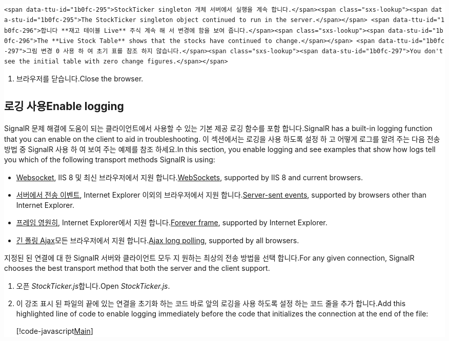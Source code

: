     <span data-ttu-id="1b0fc-295">StockTicker singleton 개체 서버에서 실행을 계속 합니다.</span><span class="sxs-lookup"><span data-stu-id="1b0fc-295">The StockTicker singleton object continued to run in the server.</span></span> <span data-ttu-id="1b0fc-296">합니다 **재고 테이블 Live** 주식 계속 해 서 변경에 함을 보여 줍니다.</span><span class="sxs-lookup"><span data-stu-id="1b0fc-296">The **Live Stock Table** shows that the stocks have continued to change.</span></span> <span data-ttu-id="1b0fc-297">그림 변경 0 사용 하 여 초기 표를 참조 하지 않습니다.</span><span class="sxs-lookup"><span data-stu-id="1b0fc-297">You don't see the initial table with zero change figures.</span></span>

1. <span data-ttu-id="1b0fc-298">브라우저를 닫습니다.</span><span class="sxs-lookup"><span data-stu-id="1b0fc-298">Close the browser.</span></span>

## <a name="enable-logging"></a><span data-ttu-id="1b0fc-299">로깅 사용</span><span class="sxs-lookup"><span data-stu-id="1b0fc-299">Enable logging</span></span>

<span data-ttu-id="1b0fc-300">SignalR 문제 해결에 도움이 되는 클라이언트에서 사용할 수 있는 기본 제공 로깅 함수를 포함 합니다.</span><span class="sxs-lookup"><span data-stu-id="1b0fc-300">SignalR has a built-in logging function that you can enable on the client to aid in troubleshooting.</span></span> <span data-ttu-id="1b0fc-301">이 섹션에서는 로깅을 사용 하도록 설정 하 고 어떻게 로그를 알려 주는 다음 전송 방법 중 SignalR 사용 하 여 보여 주는 예제를 참조 하세요.</span><span class="sxs-lookup"><span data-stu-id="1b0fc-301">In this section, you enable logging and see examples that show how logs tell you which of the following transport methods SignalR is using:</span></span>

* <span data-ttu-id="1b0fc-302">[Websocket](http://en.wikipedia.org/wiki/WebSocket), IIS 8 및 최신 브라우저에서 지원 합니다.</span><span class="sxs-lookup"><span data-stu-id="1b0fc-302">[WebSockets](http://en.wikipedia.org/wiki/WebSocket), supported by IIS 8 and current browsers.</span></span>

* <span data-ttu-id="1b0fc-303">[서버에서 전송 이벤트](http://en.wikipedia.org/wiki/Server-sent_events), Internet Explorer 이외의 브라우저에서 지원 합니다.</span><span class="sxs-lookup"><span data-stu-id="1b0fc-303">[Server-sent events](http://en.wikipedia.org/wiki/Server-sent_events), supported by browsers other than Internet Explorer.</span></span>

* <span data-ttu-id="1b0fc-304">[프레임 영원히](http://en.wikipedia.org/wiki/Comet_(programming)#Hidden_iframe), Internet Explorer에서 지원 합니다.</span><span class="sxs-lookup"><span data-stu-id="1b0fc-304">[Forever frame](http://en.wikipedia.org/wiki/Comet_(programming)#Hidden_iframe), supported by Internet Explorer.</span></span>

* <span data-ttu-id="1b0fc-305">[긴 폴링 Ajax](http://en.wikipedia.org/wiki/Comet_(programming)#Ajax_with_long_polling)모든 브라우저에서 지원 합니다.</span><span class="sxs-lookup"><span data-stu-id="1b0fc-305">[Ajax long polling](http://en.wikipedia.org/wiki/Comet_(programming)#Ajax_with_long_polling), supported by all browsers.</span></span>

<span data-ttu-id="1b0fc-306">지정된 된 연결에 대 한 SignalR 서버와 클라이언트 모두 지 원하는 최상의 전송 방법을 선택 합니다.</span><span class="sxs-lookup"><span data-stu-id="1b0fc-306">For any given connection, SignalR chooses the best transport method that both the server and the client support.</span></span>

1. <span data-ttu-id="1b0fc-307">오픈 *StockTicker.js*합니다.</span><span class="sxs-lookup"><span data-stu-id="1b0fc-307">Open *StockTicker.js*.</span></span>

1. <span data-ttu-id="1b0fc-308">이 강조 표시 된 파일의 끝에 있는 연결을 초기화 하는 코드 바로 앞의 로깅을 사용 하도록 설정 하는 코드 줄을 추가 합니다.</span><span class="sxs-lookup"><span data-stu-id="1b0fc-308">Add this highlighted line of code to enable logging immediately before the code that initializes the connection at the end of the file:</span></span>

    [!code-javascript[Main](tutorial-server-broadcast-with-signalr/samples/sample19.js?highlight=2)]
